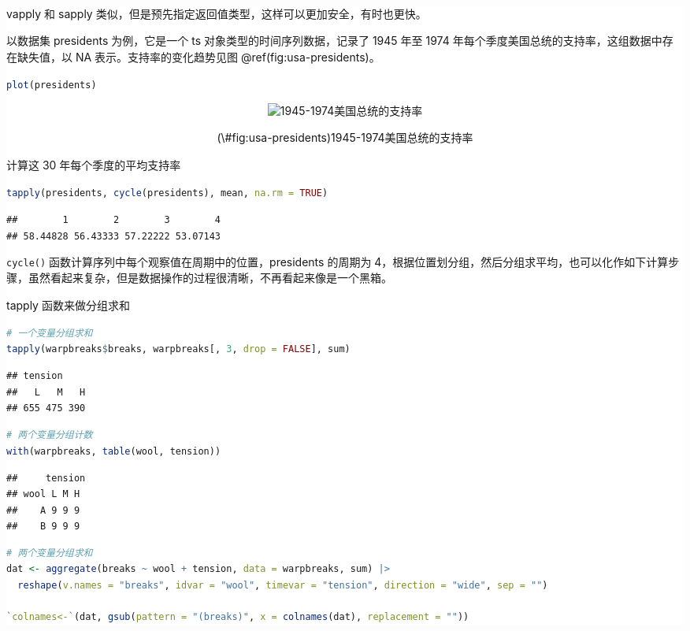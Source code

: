 vapply 和 sapply 类似，但是预先指定返回值类型，这样可以更加安全，有时也更快。

以数据集 presidents 为例，它是一个 ts 对象类型的时间序列数据，记录了 1945 年至 1974 年每个季度美国总统的支持率，这组数据中存在缺失值，以 NA 表示。支持率的变化趋势见图 \@ref(fig:usa-presidents)。


```r
plot(presidents)
```

<div class="figure" style="text-align: center">
<img src="data-manipulation_files/figure-html/usa-presidents-1.png" alt="1945-1974美国总统的支持率" width="75%" />
<p class="caption">(\#fig:usa-presidents)1945-1974美国总统的支持率</p>
</div>

计算这 30 年每个季度的平均支持率


```r
tapply(presidents, cycle(presidents), mean, na.rm = TRUE)
```

```
##        1        2        3        4 
## 58.44828 56.43333 57.22222 53.07143
```

`cycle()` 函数计算序列中每个观察值在周期中的位置，presidents 的周期为 4，根据位置划分组，然后分组求平均，也可以化作如下计算步骤，虽然看起来复杂，但是数据操作的过程很清晰，不再看起来像是一个黑箱。

tapply 函数来做分组求和


```r
# 一个变量分组求和
tapply(warpbreaks$breaks, warpbreaks[, 3, drop = FALSE], sum)
```

```
## tension
##   L   M   H 
## 655 475 390
```

```r
# 两个变量分组计数
with(warpbreaks, table(wool, tension))
```

```
##     tension
## wool L M H
##    A 9 9 9
##    B 9 9 9
```

```r
# 两个变量分组求和
dat <- aggregate(breaks ~ wool + tension, data = warpbreaks, sum) |>
  reshape(v.names = "breaks", idvar = "wool", timevar = "tension", direction = "wide", sep = "")

`colnames<-`(dat, gsub(pattern = "(breaks)", x = colnames(dat), replacement = ""))
```


[^non-standard-eval]: Thomas Lumley (2003) Standard nonstandard evaluation rules. https://developer.r-project.org/nonstandard-eval.pdf